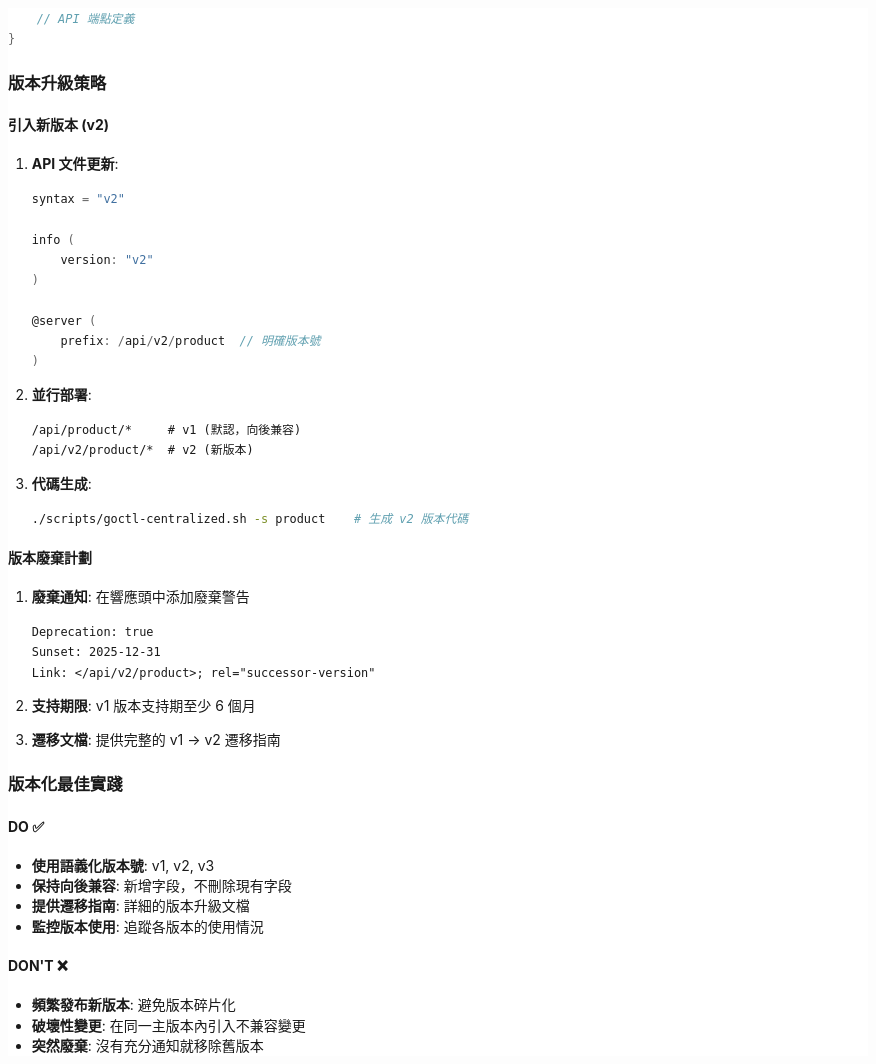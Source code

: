 ```go
    // API 端點定義
}
```

### 版本升級策略

#### 引入新版本 (v2)

1. **API 文件更新**:
   ```go
   syntax = "v2"

   info (
       version: "v2"
   )

   @server (
       prefix: /api/v2/product  // 明確版本號
   )
   ```

2. **並行部署**:
   ```
   /api/product/*     # v1 (默認，向後兼容)
   /api/v2/product/*  # v2 (新版本)
   ```

3. **代碼生成**:
   ```bash
   ./scripts/goctl-centralized.sh -s product    # 生成 v2 版本代碼
   ```

#### 版本廢棄計劃

1. **廢棄通知**: 在響應頭中添加廢棄警告
   ```
   Deprecation: true
   Sunset: 2025-12-31
   Link: </api/v2/product>; rel="successor-version"
   ```

2. **支持期限**: v1 版本支持期至少 6 個月
3. **遷移文檔**: 提供完整的 v1 -> v2 遷移指南

### 版本化最佳實踐

#### DO ✅
- **使用語義化版本號**: v1, v2, v3
- **保持向後兼容**: 新增字段，不刪除現有字段
- **提供遷移指南**: 詳細的版本升級文檔
- **監控版本使用**: 追蹤各版本的使用情況

#### DON'T ❌
- **頻繁發布新版本**: 避免版本碎片化
- **破壞性變更**: 在同一主版本內引入不兼容變更
- **突然廢棄**: 沒有充分通知就移除舊版本
